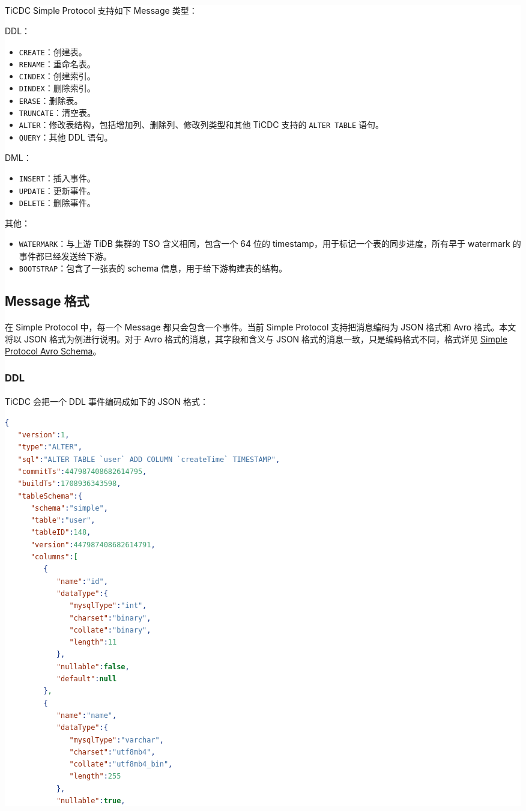 TiCDC Simple Protocol 支持如下 Message 类型：

DDL：

- `CREATE`：创建表。
- `RENAME`：重命名表。
- `CINDEX`：创建索引。
- `DINDEX`：删除索引。
- `ERASE`：删除表。
- `TRUNCATE`：清空表。
- `ALTER`：修改表结构，包括增加列、删除列、修改列类型和其他 TiCDC 支持的 `ALTER TABLE` 语句。
- `QUERY`：其他 DDL 语句。

DML：

- `INSERT`：插入事件。
- `UPDATE`：更新事件。
- `DELETE`：删除事件。

其他：

- `WATERMARK`：与上游 TiDB 集群的 TSO 含义相同，包含一个 64 位的 timestamp，用于标记一个表的同步进度，所有早于 watermark 的事件都已经发送给下游。
- `BOOTSTRAP`：包含了一张表的 schema 信息，用于给下游构建表的结构。

## Message 格式

在 Simple Protocol 中，每一个 Message 都只会包含一个事件。当前 Simple Protocol 支持把消息编码为 JSON 格式和 Avro 格式。本文将以 JSON 格式为例进行说明。对于 Avro 格式的消息，其字段和含义与 JSON 格式的消息一致，只是编码格式不同，格式详见 [Simple Protocol Avro Schema](https://github.com/pingcap/tiflow/blob/release-8.5/pkg/sink/codec/simple/message.json)。

### DDL

TiCDC 会把一个 DDL 事件编码成如下的 JSON 格式：

```json
{
   "version":1,
   "type":"ALTER",
   "sql":"ALTER TABLE `user` ADD COLUMN `createTime` TIMESTAMP",
   "commitTs":447987408682614795,
   "buildTs":1708936343598,
   "tableSchema":{
      "schema":"simple",
      "table":"user",
      "tableID":148,
      "version":447987408682614791,
      "columns":[
         {
            "name":"id",
            "dataType":{
               "mysqlType":"int",
               "charset":"binary",
               "collate":"binary",
               "length":11
            },
            "nullable":false,
            "default":null
         },
         {
            "name":"name",
            "dataType":{
               "mysqlType":"varchar",
               "charset":"utf8mb4",
               "collate":"utf8mb4_bin",
               "length":255
            },
            "nullable":true,
```